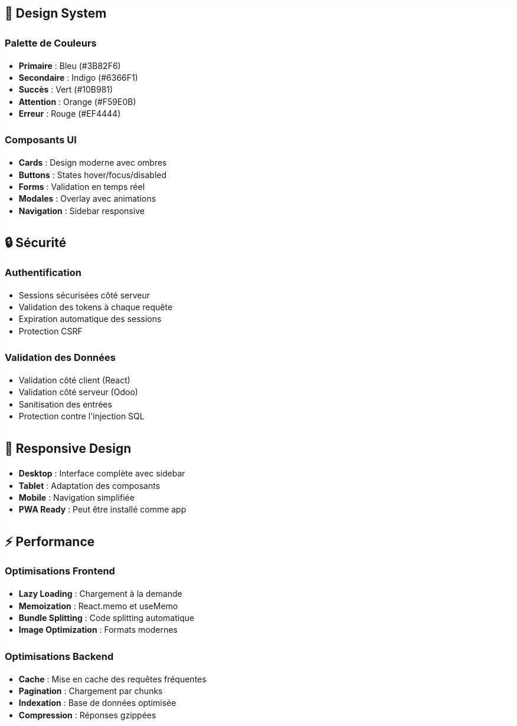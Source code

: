 ## 🎨 Design System

### Palette de Couleurs
- **Primaire** : Bleu (#3B82F6)
- **Secondaire** : Indigo (#6366F1)
- **Succès** : Vert (#10B981)
- **Attention** : Orange (#F59E0B)
- **Erreur** : Rouge (#EF4444)

### Composants UI
- **Cards** : Design moderne avec ombres
- **Buttons** : States hover/focus/disabled
- **Forms** : Validation en temps réel
- **Modales** : Overlay avec animations
- **Navigation** : Sidebar responsive

## 🔒 Sécurité

### Authentification
- Sessions sécurisées côté serveur
- Validation des tokens à chaque requête
- Expiration automatique des sessions
- Protection CSRF

### Validation des Données
- Validation côté client (React)
- Validation côté serveur (Odoo)
- Sanitisation des entrées
- Protection contre l'injection SQL

## 📱 Responsive Design
- **Desktop** : Interface complète avec sidebar
- **Tablet** : Adaptation des composants
- **Mobile** : Navigation simplifiée
- **PWA Ready** : Peut être installé comme app

## ⚡ Performance

### Optimisations Frontend
- **Lazy Loading** : Chargement à la demande
- **Memoization** : React.memo et useMemo
- **Bundle Splitting** : Code splitting automatique
- **Image Optimization** : Formats modernes

### Optimisations Backend
- **Cache** : Mise en cache des requêtes fréquentes
- **Pagination** : Chargement par chunks
- **Indexation** : Base de données optimisée
- **Compression** : Réponses gzippées
